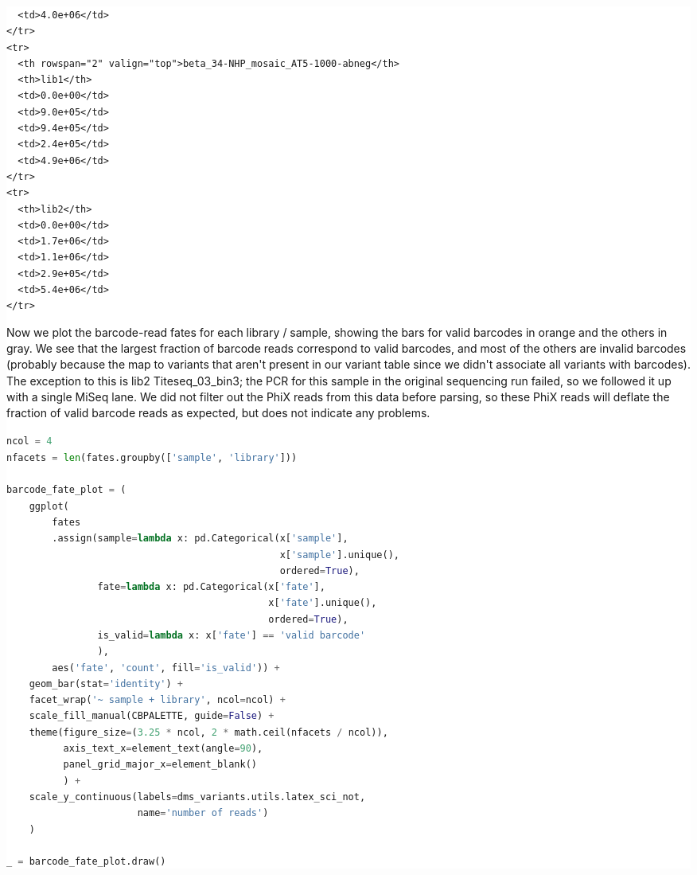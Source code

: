       <td>4.0e+06</td>
    </tr>
    <tr>
      <th rowspan="2" valign="top">beta_34-NHP_mosaic_AT5-1000-abneg</th>
      <th>lib1</th>
      <td>0.0e+00</td>
      <td>9.0e+05</td>
      <td>9.4e+05</td>
      <td>2.4e+05</td>
      <td>4.9e+06</td>
    </tr>
    <tr>
      <th>lib2</th>
      <td>0.0e+00</td>
      <td>1.7e+06</td>
      <td>1.1e+06</td>
      <td>2.9e+05</td>
      <td>5.4e+06</td>
    </tr>
  </tbody>
</table>


Now we plot the barcode-read fates for each library / sample, showing the bars for valid barcodes in orange and the others in gray.
We see that the largest fraction of barcode reads correspond to valid barcodes, and most of the others are invalid barcodes (probably because the map to variants that aren't present in our variant table since we didn't associate all variants with barcodes). The exception to this is lib2 Titeseq_03_bin3; the PCR for this sample in the original sequencing run failed, so we followed it up with a single MiSeq lane. We did not filter out the PhiX reads from this data before parsing, so these PhiX reads will deflate the fraction of valid barcode reads as expected, but does not indicate any problems.


```python
ncol = 4
nfacets = len(fates.groupby(['sample', 'library']))

barcode_fate_plot = (
    ggplot(
        fates
        .assign(sample=lambda x: pd.Categorical(x['sample'],
                                                x['sample'].unique(),
                                                ordered=True),
                fate=lambda x: pd.Categorical(x['fate'],
                                              x['fate'].unique(),
                                              ordered=True),
                is_valid=lambda x: x['fate'] == 'valid barcode'
                ), 
        aes('fate', 'count', fill='is_valid')) +
    geom_bar(stat='identity') +
    facet_wrap('~ sample + library', ncol=ncol) +
    scale_fill_manual(CBPALETTE, guide=False) +
    theme(figure_size=(3.25 * ncol, 2 * math.ceil(nfacets / ncol)),
          axis_text_x=element_text(angle=90),
          panel_grid_major_x=element_blank()
          ) +
    scale_y_continuous(labels=dms_variants.utils.latex_sci_not,
                       name='number of reads')
    )

_ = barcode_fate_plot.draw()
```
